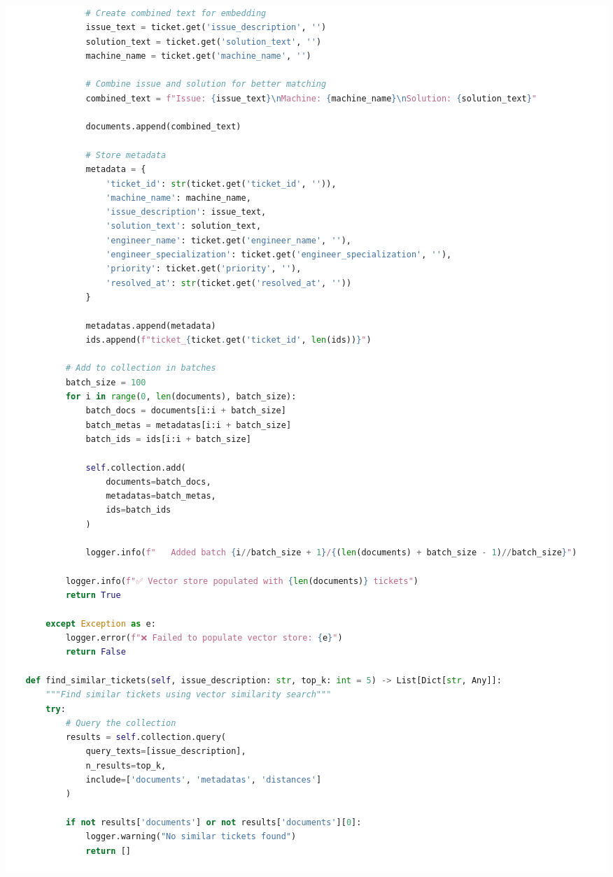 ```python
                # Create combined text for embedding
                issue_text = ticket.get('issue_description', '')
                solution_text = ticket.get('solution_text', '')
                machine_name = ticket.get('machine_name', '')
                
                # Combine issue and solution for better matching
                combined_text = f"Issue: {issue_text}\nMachine: {machine_name}\nSolution: {solution_text}"
                
                documents.append(combined_text)
                
                # Store metadata
                metadata = {
                    'ticket_id': str(ticket.get('ticket_id', '')),
                    'machine_name': machine_name,
                    'issue_description': issue_text,
                    'solution_text': solution_text,
                    'engineer_name': ticket.get('engineer_name', ''),
                    'engineer_specialization': ticket.get('engineer_specialization', ''),
                    'priority': ticket.get('priority', ''),
                    'resolved_at': str(ticket.get('resolved_at', ''))
                }
                
                metadatas.append(metadata)
                ids.append(f"ticket_{ticket.get('ticket_id', len(ids))}")
            
            # Add to collection in batches
            batch_size = 100
            for i in range(0, len(documents), batch_size):
                batch_docs = documents[i:i + batch_size]
                batch_metas = metadatas[i:i + batch_size]
                batch_ids = ids[i:i + batch_size]
                
                self.collection.add(
                    documents=batch_docs,
                    metadatas=batch_metas,
                    ids=batch_ids
                )
                
                logger.info(f"   Added batch {i//batch_size + 1}/{(len(documents) + batch_size - 1)//batch_size}")
            
            logger.info(f"✅ Vector store populated with {len(documents)} tickets")
            return True
            
        except Exception as e:
            logger.error(f"❌ Failed to populate vector store: {e}")
            return False
    
    def find_similar_tickets(self, issue_description: str, top_k: int = 5) -> List[Dict[str, Any]]:
        """Find similar tickets using vector similarity search"""
        try:
            # Query the collection
            results = self.collection.query(
                query_texts=[issue_description],
                n_results=top_k,
                include=['documents', 'metadatas', 'distances']
            )
            
            if not results['documents'] or not results['documents'][0]:
                logger.warning("No similar tickets found")
                return []
            
```